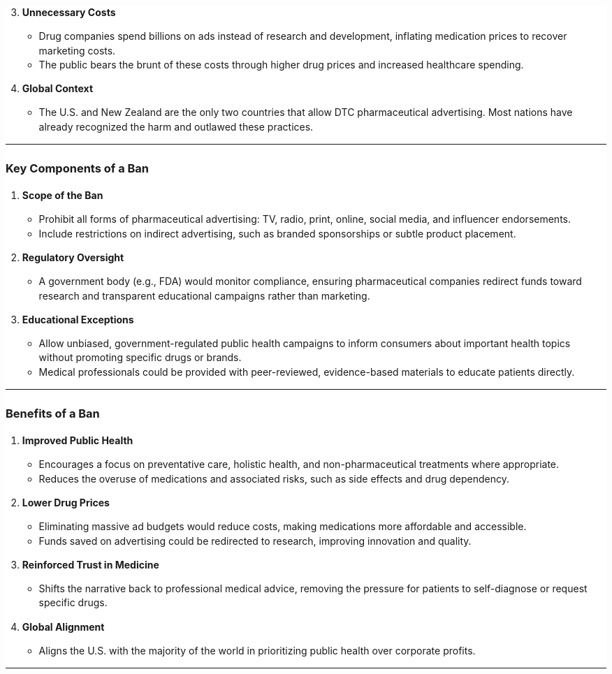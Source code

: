3. **Unnecessary Costs**
   - Drug companies spend billions on ads instead of research and development, inflating medication prices to recover marketing costs.
   - The public bears the brunt of these costs through higher drug prices and increased healthcare spending.

4. **Global Context**
   - The U.S. and New Zealand are the only two countries that allow DTC pharmaceutical advertising. Most nations have already recognized the harm and outlawed these practices.

---

### **Key Components of a Ban**

1. **Scope of the Ban**
   - Prohibit all forms of pharmaceutical advertising: TV, radio, print, online, social media, and influencer endorsements.
   - Include restrictions on indirect advertising, such as branded sponsorships or subtle product placement.

2. **Regulatory Oversight**
   - A government body (e.g., FDA) would monitor compliance, ensuring pharmaceutical companies redirect funds toward research and transparent educational campaigns rather than marketing.

3. **Educational Exceptions**
   - Allow unbiased, government-regulated public health campaigns to inform consumers about important health topics without promoting specific drugs or brands.
   - Medical professionals could be provided with peer-reviewed, evidence-based materials to educate patients directly.

---

### **Benefits of a Ban**

1. **Improved Public Health**
   - Encourages a focus on preventative care, holistic health, and non-pharmaceutical treatments where appropriate.
   - Reduces the overuse of medications and associated risks, such as side effects and drug dependency.

2. **Lower Drug Prices**
   - Eliminating massive ad budgets would reduce costs, making medications more affordable and accessible.
   - Funds saved on advertising could be redirected to research, improving innovation and quality.

3. **Reinforced Trust in Medicine**
   - Shifts the narrative back to professional medical advice, removing the pressure for patients to self-diagnose or request specific drugs.

4. **Global Alignment**
   - Aligns the U.S. with the majority of the world in prioritizing public health over corporate profits.

---
